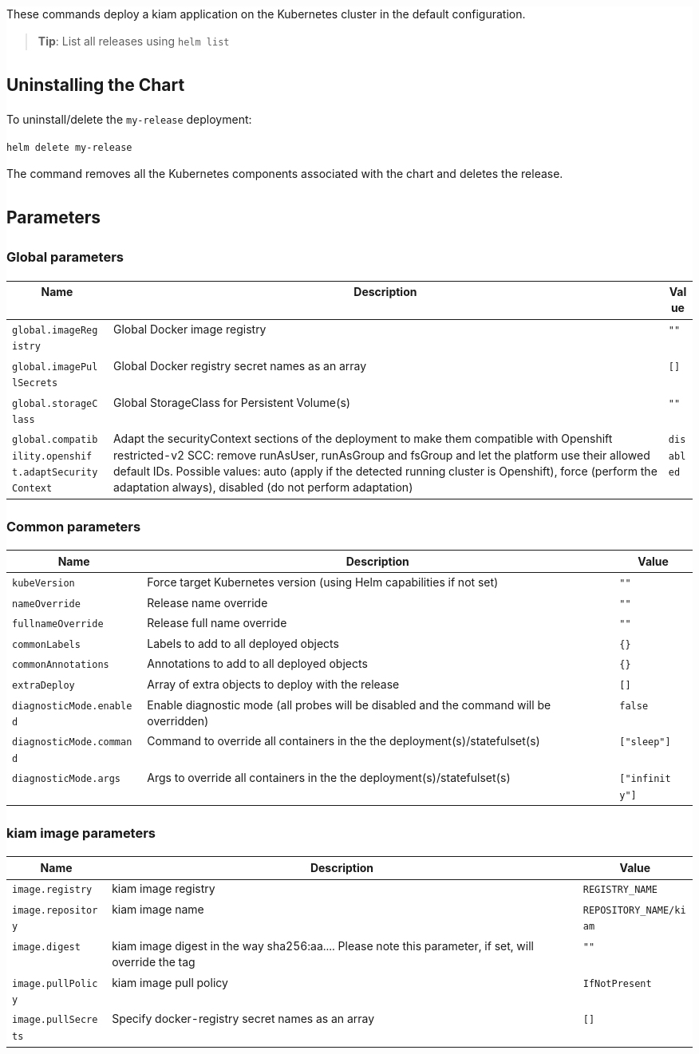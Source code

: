 These commands deploy a kiam application on the Kubernetes cluster in the default configuration.

> **Tip**: List all releases using `helm list`

## Uninstalling the Chart

To uninstall/delete the `my-release` deployment:

```console
helm delete my-release
```

The command removes all the Kubernetes components associated with the chart and deletes the release.

## Parameters

### Global parameters

| Name                                                  | Description                                                                                                                                                                                                                                                                                                                                                         | Value      |
| ----------------------------------------------------- | ------------------------------------------------------------------------------------------------------------------------------------------------------------------------------------------------------------------------------------------------------------------------------------------------------------------------------------------------------------------- | ---------- |
| `global.imageRegistry`                                | Global Docker image registry                                                                                                                                                                                                                                                                                                                                        | `""`       |
| `global.imagePullSecrets`                             | Global Docker registry secret names as an array                                                                                                                                                                                                                                                                                                                     | `[]`       |
| `global.storageClass`                                 | Global StorageClass for Persistent Volume(s)                                                                                                                                                                                                                                                                                                                        | `""`       |
| `global.compatibility.openshift.adaptSecurityContext` | Adapt the securityContext sections of the deployment to make them compatible with Openshift restricted-v2 SCC: remove runAsUser, runAsGroup and fsGroup and let the platform use their allowed default IDs. Possible values: auto (apply if the detected running cluster is Openshift), force (perform the adaptation always), disabled (do not perform adaptation) | `disabled` |

### Common parameters

| Name                     | Description                                                                             | Value          |
| ------------------------ | --------------------------------------------------------------------------------------- | -------------- |
| `kubeVersion`            | Force target Kubernetes version (using Helm capabilities if not set)                    | `""`           |
| `nameOverride`           | Release name override                                                                   | `""`           |
| `fullnameOverride`       | Release full name override                                                              | `""`           |
| `commonLabels`           | Labels to add to all deployed objects                                                   | `{}`           |
| `commonAnnotations`      | Annotations to add to all deployed objects                                              | `{}`           |
| `extraDeploy`            | Array of extra objects to deploy with the release                                       | `[]`           |
| `diagnosticMode.enabled` | Enable diagnostic mode (all probes will be disabled and the command will be overridden) | `false`        |
| `diagnosticMode.command` | Command to override all containers in the the deployment(s)/statefulset(s)              | `["sleep"]`    |
| `diagnosticMode.args`    | Args to override all containers in the the deployment(s)/statefulset(s)                 | `["infinity"]` |

### kiam image parameters

| Name                | Description                                                                                          | Value                  |
| ------------------- | ---------------------------------------------------------------------------------------------------- | ---------------------- |
| `image.registry`    | kiam image registry                                                                                  | `REGISTRY_NAME`        |
| `image.repository`  | kiam image name                                                                                      | `REPOSITORY_NAME/kiam` |
| `image.digest`      | kiam image digest in the way sha256:aa.... Please note this parameter, if set, will override the tag | `""`                   |
| `image.pullPolicy`  | kiam image pull policy                                                                               | `IfNotPresent`         |
| `image.pullSecrets` | Specify docker-registry secret names as an array                                                     | `[]`                   |
